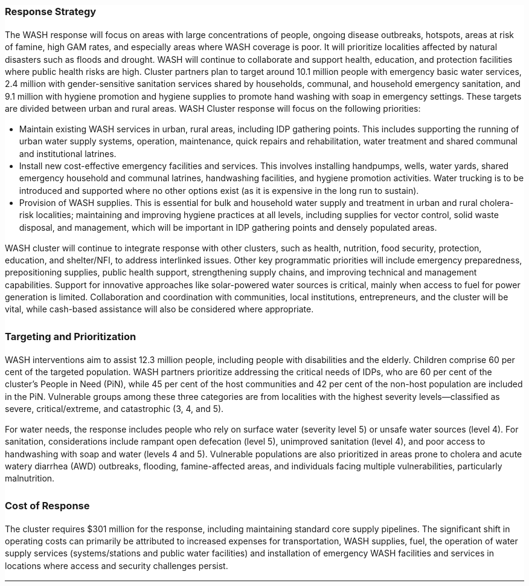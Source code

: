 ### Response Strategy

The WASH response will focus on areas with large concentrations of people, ongoing disease outbreaks, hotspots, areas at risk of famine, high GAM rates, and especially areas where WASH coverage is poor. It will prioritize localities affected by natural disasters such as floods and drought. WASH will continue to collaborate and support health, education, and protection facilities where public health risks are high. Cluster partners plan to target around 10.1 million people with emergency basic water services, 2.4 million with gender-sensitive sanitation services shared by households, communal, and household emergency sanitation, and 9.1 million with hygiene promotion and hygiene supplies to promote hand washing with soap in emergency settings. These targets are divided between urban and rural areas. WASH Cluster response will focus on the following priorities:

- Maintain existing WASH services in urban, rural areas, including IDP gathering points. This includes supporting the running of urban water supply systems, operation, maintenance, quick repairs and rehabilitation, water treatment and shared communal and institutional latrines.
- Install new cost-effective emergency facilities and services. This involves installing handpumps, wells, water yards, shared emergency household and communal latrines, handwashing facilities, and hygiene promotion activities. Water trucking is to be introduced and supported where no other options exist (as it is expensive in the long run to sustain).
- Provision of WASH supplies. This is essential for bulk and household water supply and treatment in urban and rural cholera-risk localities; maintaining and improving hygiene practices at all levels, including supplies for vector control, solid waste disposal, and management, which will be important in IDP gathering points and densely populated areas.

WASH cluster will continue to integrate response with other clusters, such as health, nutrition, food security, protection, education, and shelter/NFI, to address interlinked issues. Other key programmatic priorities will include emergency preparedness, prepositioning supplies, public health support, strengthening supply chains, and improving technical and management capabilities. Support for innovative approaches like solar-powered water sources is critical, mainly when access to fuel for power generation is limited. Collaboration and coordination with communities, local institutions, entrepreneurs, and the cluster will be vital, while cash-based assistance will also be considered where appropriate.

### Targeting and Prioritization

WASH interventions aim to assist 12.3 million people, including people with disabilities and the elderly. Children comprise 60 per cent of the targeted population. WASH partners prioritize addressing the critical needs of IDPs, who are 60 per cent of the cluster’s People in Need (PiN), while 45 per cent of the host communities and 42 per cent of the non-host population are included in the PiN. Vulnerable groups among these three categories are from localities with the highest severity levels—classified as severe, critical/extreme, and catastrophic (3, 4, and 5).

For water needs, the response includes people who rely on surface water (severity level 5) or unsafe water sources (level 4). For sanitation, considerations include rampant open defecation (level 5), unimproved sanitation (level 4), and poor access to handwashing with soap and water (levels 4 and 5). Vulnerable populations are also prioritized in areas prone to cholera and acute watery diarrhea (AWD) outbreaks, flooding, famine-affected areas, and individuals facing multiple vulnerabilities, particularly malnutrition.

### Cost of Response

The cluster requires $301 million for the response, including maintaining standard core supply pipelines. The significant shift in operating costs can primarily be attributed to increased expenses for transportation, WASH supplies, fuel, the operation of water supply services (systems/stations and public water facilities) and installation of emergency WASH facilities and services in locations where access and security challenges persist.

---